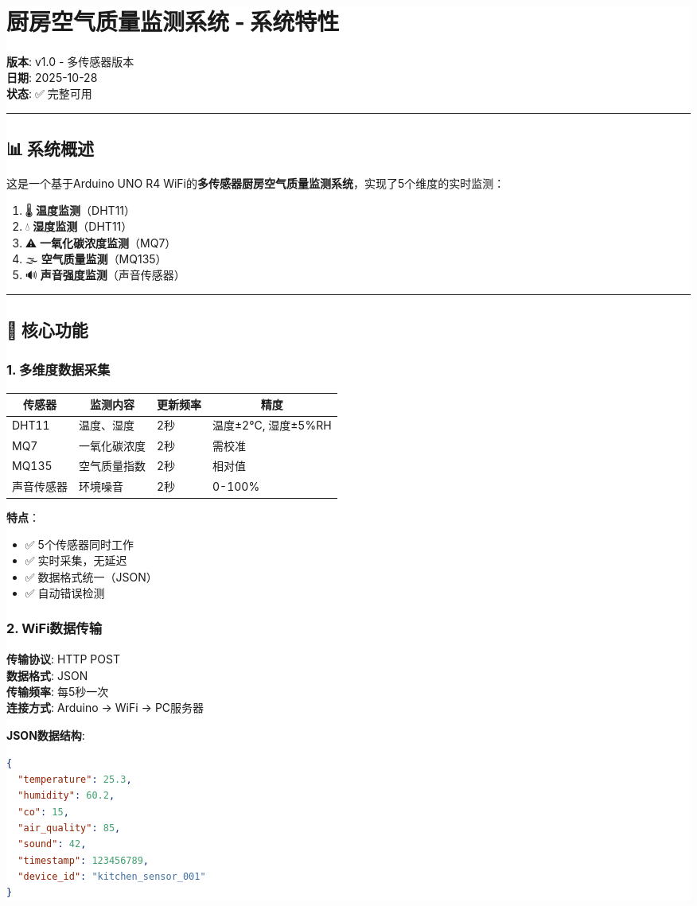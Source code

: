 # 厨房空气质量监测系统 - 系统特性

**版本**: v1.0 - 多传感器版本  
**日期**: 2025-10-28  
**状态**: ✅ 完整可用

---

## 📊 系统概述

这是一个基于Arduino UNO R4 WiFi的**多传感器厨房空气质量监测系统**，实现了5个维度的实时监测：

1. 🌡️ **温度监测**（DHT11）
2. 💧 **湿度监测**（DHT11）
3. ⚠️ **一氧化碳浓度监测**（MQ7）
4. 🌫️ **空气质量监测**（MQ135）
5. 🔊 **声音强度监测**（声音传感器）

---

## 🎯 核心功能

### 1. 多维度数据采集

| 传感器 | 监测内容 | 更新频率 | 精度 |
|--------|---------|---------|------|
| DHT11 | 温度、湿度 | 2秒 | 温度±2°C, 湿度±5%RH |
| MQ7 | 一氧化碳浓度 | 2秒 | 需校准 |
| MQ135 | 空气质量指数 | 2秒 | 相对值 |
| 声音传感器 | 环境噪音 | 2秒 | 0-100% |

**特点**：
- ✅ 5个传感器同时工作
- ✅ 实时采集，无延迟
- ✅ 数据格式统一（JSON）
- ✅ 自动错误检测

### 2. WiFi数据传输

**传输协议**: HTTP POST  
**数据格式**: JSON  
**传输频率**: 每5秒一次  
**连接方式**: Arduino → WiFi → PC服务器

**JSON数据结构**:
```json
{
  "temperature": 25.3,
  "humidity": 60.2,
  "co": 15,
  "air_quality": 85,
  "sound": 42,
  "timestamp": 123456789,
  "device_id": "kitchen_sensor_001"
}
```
